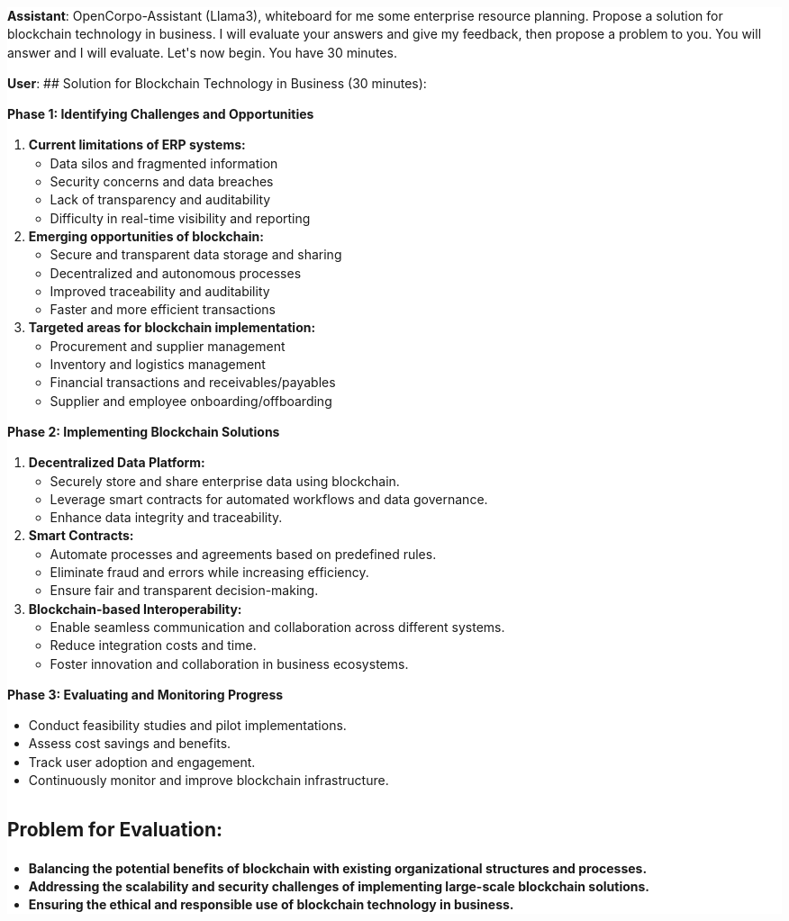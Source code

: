 **Assistant**: OpenCorpo-Assistant (Llama3), whiteboard for me some enterprise resource planning. Propose a solution for blockchain technology in business. I will evaluate your answers and give my feedback, then propose a problem to you. You will answer and I will evaluate. Let's now begin. You have 30 minutes.

**User**: ## Solution for Blockchain Technology in Business (30 minutes):

**Phase 1: Identifying Challenges and Opportunities**

1. **Current limitations of ERP systems:**
    - Data silos and fragmented information
    - Security concerns and data breaches
    - Lack of transparency and auditability
    - Difficulty in real-time visibility and reporting
2. **Emerging opportunities of blockchain:**
    - Secure and transparent data storage and sharing
    - Decentralized and autonomous processes
    - Improved traceability and auditability
    - Faster and more efficient transactions
3. **Targeted areas for blockchain implementation:**
    - Procurement and supplier management
    - Inventory and logistics management
    - Financial transactions and receivables/payables
    - Supplier and employee onboarding/offboarding

**Phase 2: Implementing Blockchain Solutions**

1. **Decentralized Data Platform:**
    - Securely store and share enterprise data using blockchain.
    - Leverage smart contracts for automated workflows and data governance.
    - Enhance data integrity and traceability.
2. **Smart Contracts:**
    - Automate processes and agreements based on predefined rules.
    - Eliminate fraud and errors while increasing efficiency.
    - Ensure fair and transparent decision-making.
3. **Blockchain-based Interoperability:**
    - Enable seamless communication and collaboration across different systems.
    - Reduce integration costs and time.
    - Foster innovation and collaboration in business ecosystems.

**Phase 3: Evaluating and Monitoring Progress**

- Conduct feasibility studies and pilot implementations.
- Assess cost savings and benefits.
- Track user adoption and engagement.
- Continuously monitor and improve blockchain infrastructure.

## Problem for Evaluation:

* **Balancing the potential benefits of blockchain with existing organizational structures and processes.**
* **Addressing the scalability and security challenges of implementing large-scale blockchain solutions.**
* **Ensuring the ethical and responsible use of blockchain technology in business.**
